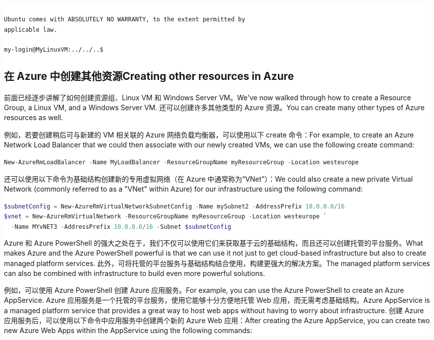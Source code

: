 ```Output

Ubuntu comes with ABSOLUTELY NO WARRANTY, to the extent permitted by
applicable law.

my-login@MyLinuxVM:../../..$
```

## <a name="creating-other-resources-in-azure"></a><span data-ttu-id="d9937-168">在 Azure 中创建其他资源</span><span class="sxs-lookup"><span data-stu-id="d9937-168">Creating other resources in Azure</span></span>

<span data-ttu-id="d9937-169">前面已经逐步讲解了如何创建资源组、Linux VM 和 Windows Server VM。</span><span class="sxs-lookup"><span data-stu-id="d9937-169">We've now walked through how to create a Resource Group, a Linux VM, and a Windows Server VM.</span></span> <span data-ttu-id="d9937-170">还可以创建许多其他类型的 Azure 资源。</span><span class="sxs-lookup"><span data-stu-id="d9937-170">You can create many other types of Azure resources as well.</span></span>

<span data-ttu-id="d9937-171">例如，若要创建稍后可与新建的 VM 相关联的 Azure 网络负载均衡器，可以使用以下 create 命令：</span><span class="sxs-lookup"><span data-stu-id="d9937-171">For example, to create an Azure Network Load Balancer that we could then associate with our newly created VMs, we can use the following create command:</span></span>

```powershell
New-AzureRmLoadBalancer -Name MyLoadBalancer -ResourceGroupName myResourceGroup -Location westeurope
```

<span data-ttu-id="d9937-172">还可以使用以下命令为基础结构创建新的专用虚拟网络（在 Azure 中通常称为“VNet”）：</span><span class="sxs-lookup"><span data-stu-id="d9937-172">We could also create a new private Virtual Network (commonly referred to as a "VNet" within Azure) for our infrastructure using the following command:</span></span>

```powershell
$subnetConfig = New-AzureRmVirtualNetworkSubnetConfig -Name mySubnet2 -AddressPrefix 10.0.0.0/16
$vnet = New-AzureRmVirtualNetwork -ResourceGroupName myResourceGroup -Location westeurope `
  -Name MYvNET3 -AddressPrefix 10.0.0.0/16 -Subnet $subnetConfig
```

<span data-ttu-id="d9937-173">Azure 和 Azure PowerShell 的强大之处在于，我们不仅可以使用它们来获取基于云的基础结构，而且还可以创建托管的平台服务。</span><span class="sxs-lookup"><span data-stu-id="d9937-173">What makes Azure and the Azure PowerShell powerful is that we can use it not just to get cloud-based infrastructure but also to create managed platform services.</span></span> <span data-ttu-id="d9937-174">此外，可将托管的平台服务与基础结构结合使用，构建更强大的解决方案。</span><span class="sxs-lookup"><span data-stu-id="d9937-174">The managed platform services can also be combined with infrastructure to build even more powerful solutions.</span></span>

<span data-ttu-id="d9937-175">例如，可以使用 Azure PowerShell 创建 Azure 应用服务。</span><span class="sxs-lookup"><span data-stu-id="d9937-175">For example, you can use the Azure PowerShell to create an Azure AppService.</span></span> <span data-ttu-id="d9937-176">Azure 应用服务是一个托管的平台服务，使用它能够十分方便地托管 Web 应用，而无需考虑基础结构。</span><span class="sxs-lookup"><span data-stu-id="d9937-176">Azure AppService is a managed platform service that provides a great way to host web apps without having to worry about infrastructure.</span></span> <span data-ttu-id="d9937-177">创建 Azure 应用服务后，可以使用以下命令中应用服务中创建两个新的 Azure Web 应用：</span><span class="sxs-lookup"><span data-stu-id="d9937-177">After creating the Azure AppService, you can create two new Azure Web Apps within the AppService using the following commands:</span></span>
